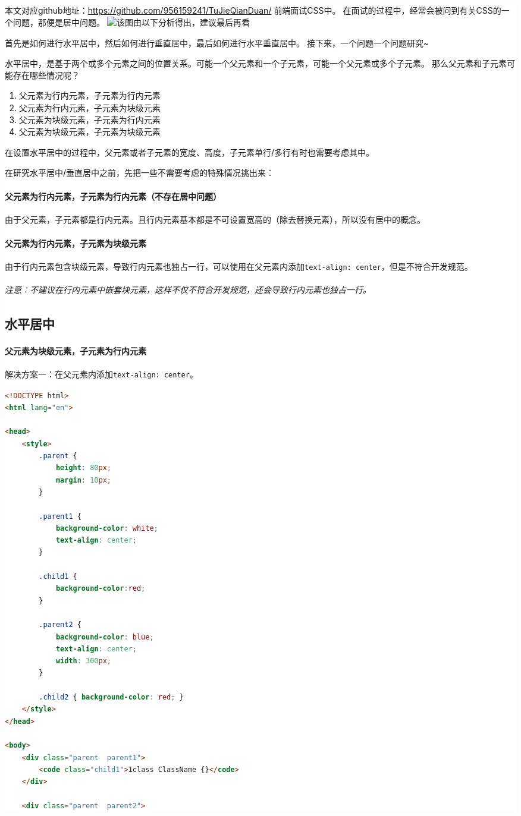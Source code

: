 本文对应github地址：https://github.com/956159241/TuJieQianDuan/ 前端面试CSS中。
在面试的过程中，经常会被问到有关CSS的一个问题，那便是居中问题。
![该图由以下分析得出，建议最后再看](https://upload-images.jianshu.io/upload_images/2789632-7ca04d6d21a34e45.jpg?imageMogr2/auto-orient/strip%7CimageView2/2/w/1240)

首先是如何进行水平居中，然后如何进行垂直居中，最后如何进行水平垂直居中。
接下来，一个问题一个问题研究~

水平居中，是基于两个或多个元素之间的位置关系。可能一个父元素和一个子元素，可能一个父元素或多个子元素。
那么父元素和子元素可能存在哪些情况呢？
1. 父元素为行内元素，子元素为行内元素
2. 父元素为行内元素，子元素为块级元素
3. 父元素为块级元素，子元素为行内元素
4. 父元素为块级元素，子元素为块级元素

在设置水平居中的过程中，父元素或者子元素的宽度、高度，子元素单行/多行有时也需要考虑其中。

在研究水平居中/垂直居中之前，先把一些不需要考虑的特殊情况挑出来：
#### 父元素为行内元素，子元素为行内元素（不存在居中问题）
由于父元素，子元素都是行内元素。且行内元素基本都是不可设置宽高的（除去替换元素），所以没有居中的概念。
#### 父元素为行内元素，子元素为块级元素
由于行内元素包含块级元素，导致行内元素也独占一行，可以使用在父元素内添加```text-align: center```，但是不符合开发规范。
###### 注意：不建议在行内元素中嵌套块元素，这样不仅不符合开发规范，还会导致行内元素也独占一行。


## 水平居中
#### 父元素为块级元素，子元素为行内元素
解决方案一：在父元素内添加```text-align: center```。
```html
<!DOCTYPE html>
<html lang="en">

<head>
	<style>
		.parent {
			height: 80px;
			margin: 10px;
		}

		.parent1 {
			background-color: white;
			text-align: center;
		}

        .child1 {
            background-color:red;
        }

        .parent2 {
			background-color: blue;
			text-align: center;
            width: 300px;
		}

        .child2 { background-color: red; }
	</style>
</head>

<body>
	<div class="parent  parent1">
		<code class="child1">1class ClassName {}</code>
    </div>

    <div class="parent  parent2">
```